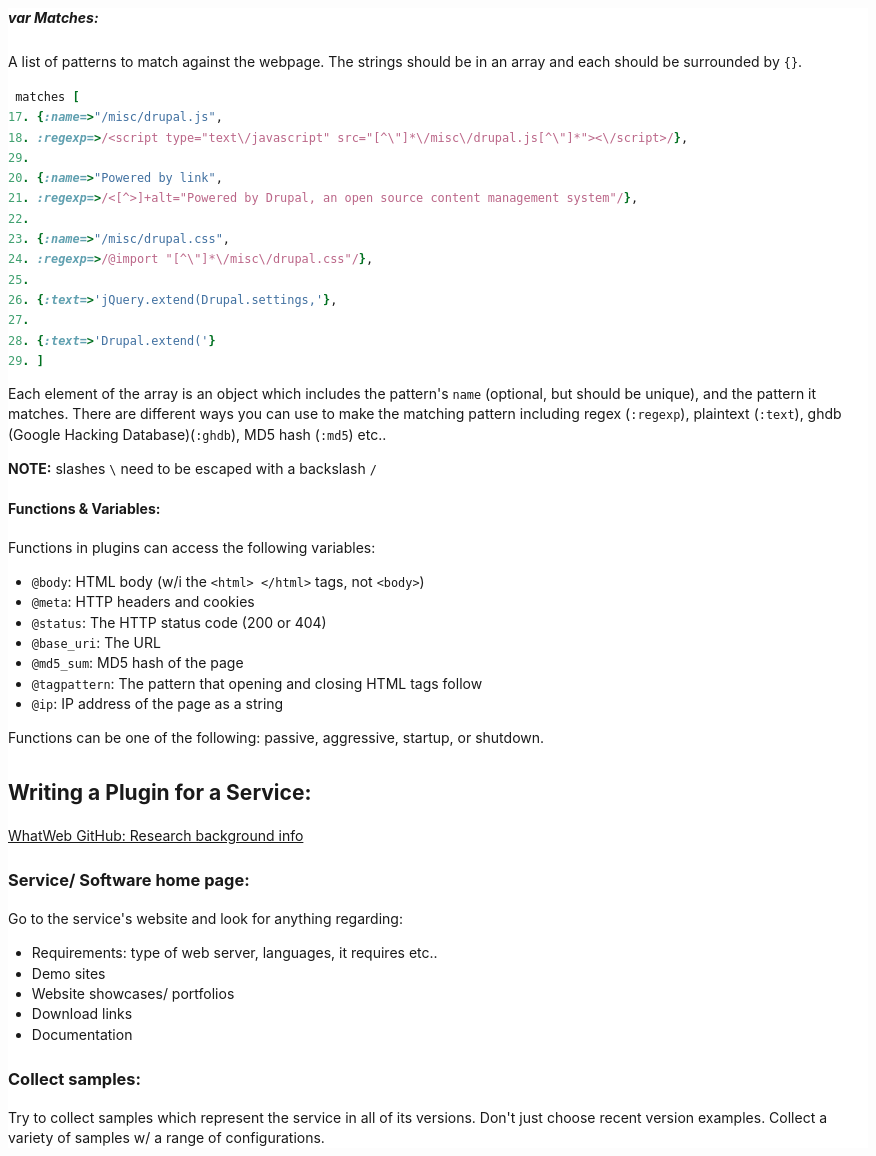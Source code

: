 ##### var Matches:
A list of patterns to match against the webpage. The strings should be in an array and each should be surrounded by `{}`.
```ruby
 matches [
17. {:name=>"/misc/drupal.js",
18. :regexp=>/<script type="text\/javascript" src="[^\"]*\/misc\/drupal.js[^\"]*"><\/script>/},
29. 
20. {:name=>"Powered by link",
21. :regexp=>/<[^>]+alt="Powered by Drupal, an open source content management system"/},
22.
23. {:name=>"/misc/drupal.css",
24. :regexp=>/@import "[^\"]*\/misc\/drupal.css"/},
25.
26. {:text=>'jQuery.extend(Drupal.settings,'},
27. 
28. {:text=>'Drupal.extend('}
29. ]
```
Each element of the array is an object which includes the pattern's `name` (optional, but should be unique), and the pattern it matches. There are different ways you can use to make the matching pattern including regex (`:regexp`), plaintext (`:text`), ghdb (Google Hacking Database)(`:ghdb`), MD5 hash (`:md5`) etc..

**NOTE:** slashes `\` need to be escaped with a backslash `/`

#### Functions & Variables:
Functions in plugins can access the following variables:
- `@body`: HTML body (w/i the `<html> </html>` tags, not `<body>`)
- `@meta`: HTTP headers and cookies
- `@status`: The HTTP status code (200  or 404)
- `@base_uri`: The URL
- `@md5_sum`: MD5 hash of the page
- `@tagpattern`: The pattern that opening and closing HTML tags follow
- `@ip`: IP address of the page as a string

Functions can be one of the following: passive, aggressive, startup, or shutdown.

## Writing a Plugin for a Service:
[WhatWeb GitHub: Research background info](https://github.com/urbanadventurer/WhatWeb/wiki/How-to-develop-WhatWeb-plugins#3-research-background-information)

### Service/ Software home page:
Go to the service's website and look for anything regarding:
- Requirements: type of web server, languages, it requires etc..
- Demo sites
- Website showcases/ portfolios
- Download links
- Documentation

### Collect samples:
Try to collect samples which represent the service in all of its versions. Don't just choose recent version examples. Collect a variety of samples w/ a range of configurations.
